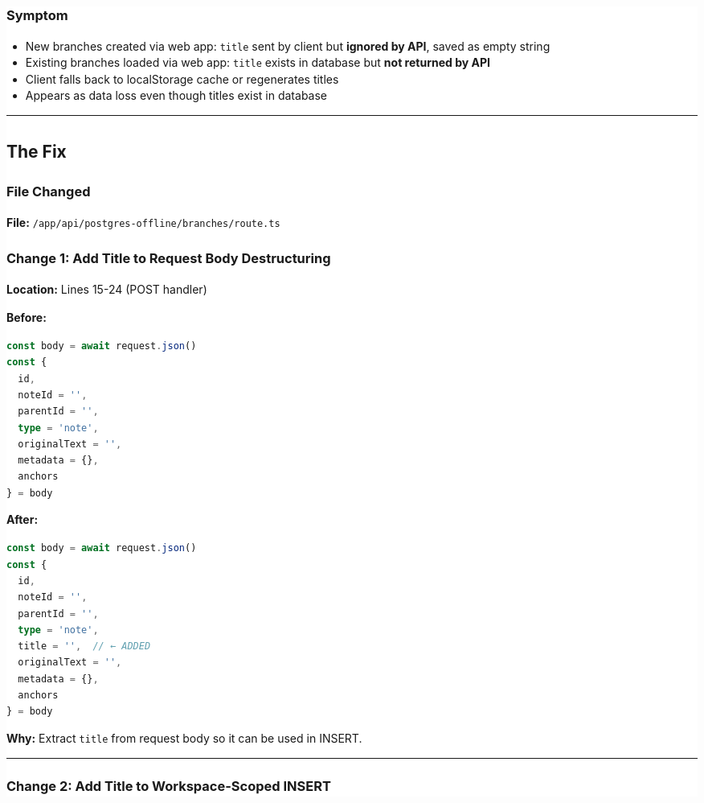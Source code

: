 ### Symptom

- New branches created via web app: `title` sent by client but **ignored by API**, saved as empty string
- Existing branches loaded via web app: `title` exists in database but **not returned by API**
- Client falls back to localStorage cache or regenerates titles
- Appears as data loss even though titles exist in database

---

## The Fix

### File Changed

**File:** `/app/api/postgres-offline/branches/route.ts`

### Change 1: Add Title to Request Body Destructuring

**Location:** Lines 15-24 (POST handler)

**Before:**
```typescript
const body = await request.json()
const {
  id,
  noteId = '',
  parentId = '',
  type = 'note',
  originalText = '',
  metadata = {},
  anchors
} = body
```

**After:**
```typescript
const body = await request.json()
const {
  id,
  noteId = '',
  parentId = '',
  type = 'note',
  title = '',  // ← ADDED
  originalText = '',
  metadata = {},
  anchors
} = body
```

**Why:** Extract `title` from request body so it can be used in INSERT.

---

### Change 2: Add Title to Workspace-Scoped INSERT
